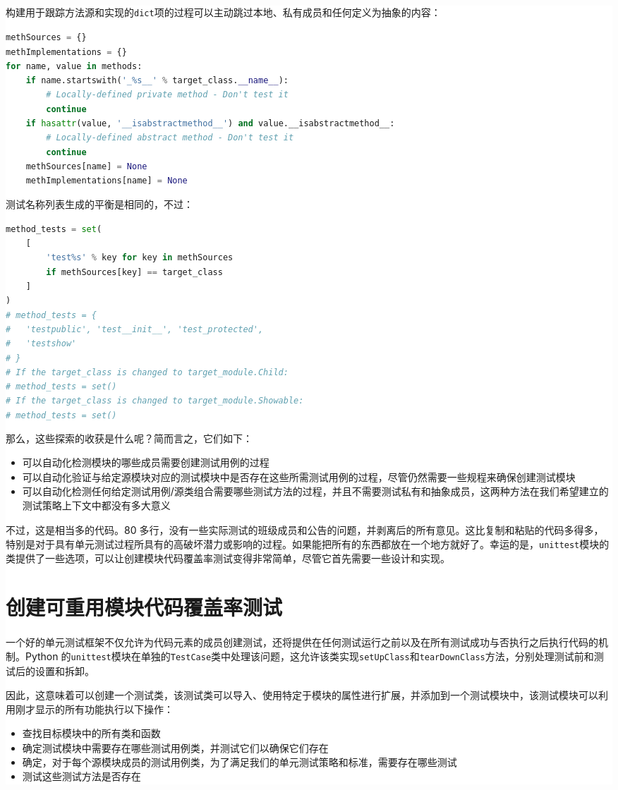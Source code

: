 构建用于跟踪方法源和实现的`dict`项的过程可以主动跳过本地、私有成员和任何定义为抽象的内容：

```py
methSources = {}
methImplementations = {}
for name, value in methods:
    if name.startswith('_%s__' % target_class.__name__):
        # Locally-defined private method - Don't test it
        continue
    if hasattr(value, '__isabstractmethod__') and value.__isabstractmethod__:
        # Locally-defined abstract method - Don't test it
        continue
    methSources[name] = None
    methImplementations[name] = None
```

测试名称列表生成的平衡是相同的，不过：

```py
method_tests = set(
    [
        'test%s' % key for key in methSources 
        if methSources[key] == target_class
    ]
)
# method_tests = {
#   'testpublic', 'test__init__', 'test_protected', 
#   'testshow'
# }
# If the target_class is changed to target_module.Child:
# method_tests = set()
# If the target_class is changed to target_module.Showable:
# method_tests = set()
```

那么，这些探索的收获是什么呢？简而言之，它们如下：

*   可以自动化检测模块的哪些成员需要创建测试用例的过程
*   可以自动化验证与给定源模块对应的测试模块中是否存在这些所需测试用例的过程，尽管仍然需要一些规程来确保创建测试模块
*   可以自动化检测任何给定测试用例/源类组合需要哪些测试方法的过程，并且不需要测试私有和抽象成员，这两种方法在我们希望建立的测试策略上下文中都没有多大意义

不过，这是相当多的代码。80 多行，没有一些实际测试的班级成员和公告的问题，并剥离后的所有意见。这比复制和粘贴的代码多得多，特别是对于具有单元测试过程所具有的高破坏潜力或影响的过程。如果能把所有的东西都放在一个地方就好了。幸运的是，`unittest`模块的类提供了一些选项，可以让创建模块代码覆盖率测试变得非常简单，尽管它首先需要一些设计和实现。

# 创建可重用模块代码覆盖率测试

一个好的单元测试框架不仅允许为代码元素的成员创建测试，还将提供在任何测试运行之前以及在所有测试成功与否执行之后执行代码的机制。Python 的`unittest`模块在单独的`TestCase`类中处理该问题，这允许该类实现`setUpClass`和`tearDownClass`方法，分别处理测试前和测试后的设置和拆卸。

因此，这意味着可以创建一个测试类，该测试类可以导入、使用特定于模块的属性进行扩展，并添加到一个测试模块中，该测试模块可以利用刚才显示的所有功能执行以下操作：

*   查找目标模块中的所有类和函数
*   确定测试模块中需要存在哪些测试用例类，并测试它们以确保它们存在
*   确定，对于每个源模块成员的测试用例类，为了满足我们的单元测试策略和标准，需要存在哪些测试
*   测试这些测试方法是否存在

